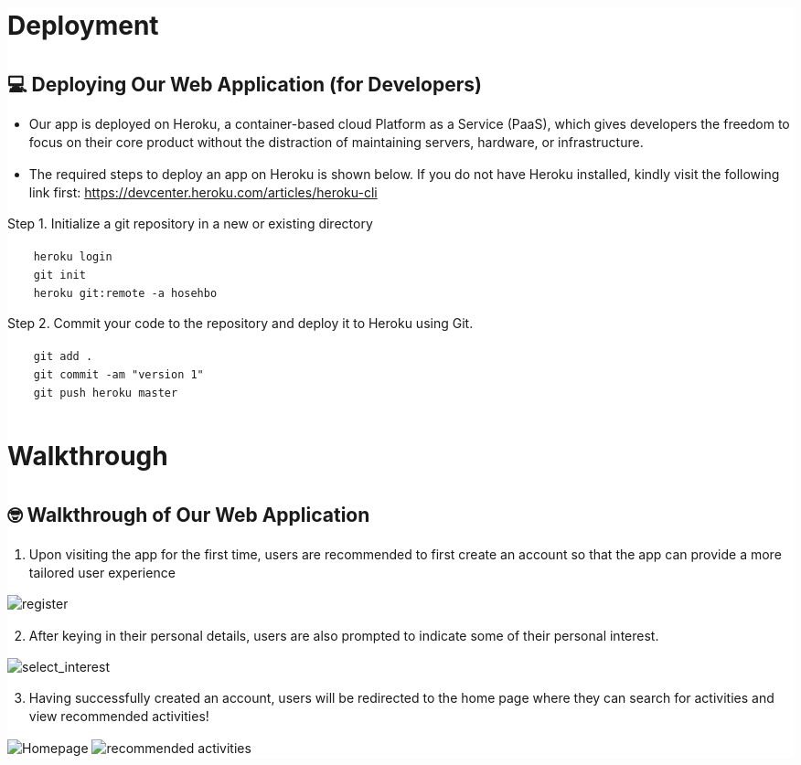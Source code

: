 


# Deployment
## 💻 Deploying Our Web Application (for Developers) ##


* Our app is deployed on Heroku, a container-based cloud Platform as a Service (PaaS), which gives developers the freedom to focus on their core product without the distraction of maintaining servers, hardware, or infrastructure.


* The required steps to deploy an app on Heroku is shown below. If you do not have Heroku installed, kindly visit the following link first: https://devcenter.heroku.com/articles/heroku-cli 


Step 1. Initialize a git repository in a new or existing directory
```     
    heroku login
    git init
    heroku git:remote -a hosehbo 
```

Step 2. Commit your code to the repository and deploy it to Heroku using Git.

```
    git add .
    git commit -am "version 1"
    git push heroku master
```



# Walkthrough
## 🤓 Walkthrough of Our Web Application  ##

1. Upon visiting the app for the first time, users are recommended to first create an account so that the app can provide a more tailored user experience

![register](https://user-images.githubusercontent.com/53822560/141652699-082d99ec-c058-4a30-a8de-6a995ab3c65c.png)


2. After keying in their personal details, users are also prompted to indicate some of their personal interest.

![select_interest](https://user-images.githubusercontent.com/53822560/141652779-6f8c3fd9-3846-4b73-934d-ef94d8438efb.png)


3. Having successfully created an account, users will be redirected to the home page where they can search for activities and view recommended activities!

![Homepage](https://user-images.githubusercontent.com/53822560/141652803-a748ab47-5f75-4d7c-811a-ee768f4b7992.png)
![recommended activities](https://user-images.githubusercontent.com/53822560/141652804-9d37f9b4-b6ea-4baa-b7f8-0d56c15a1426.png)
